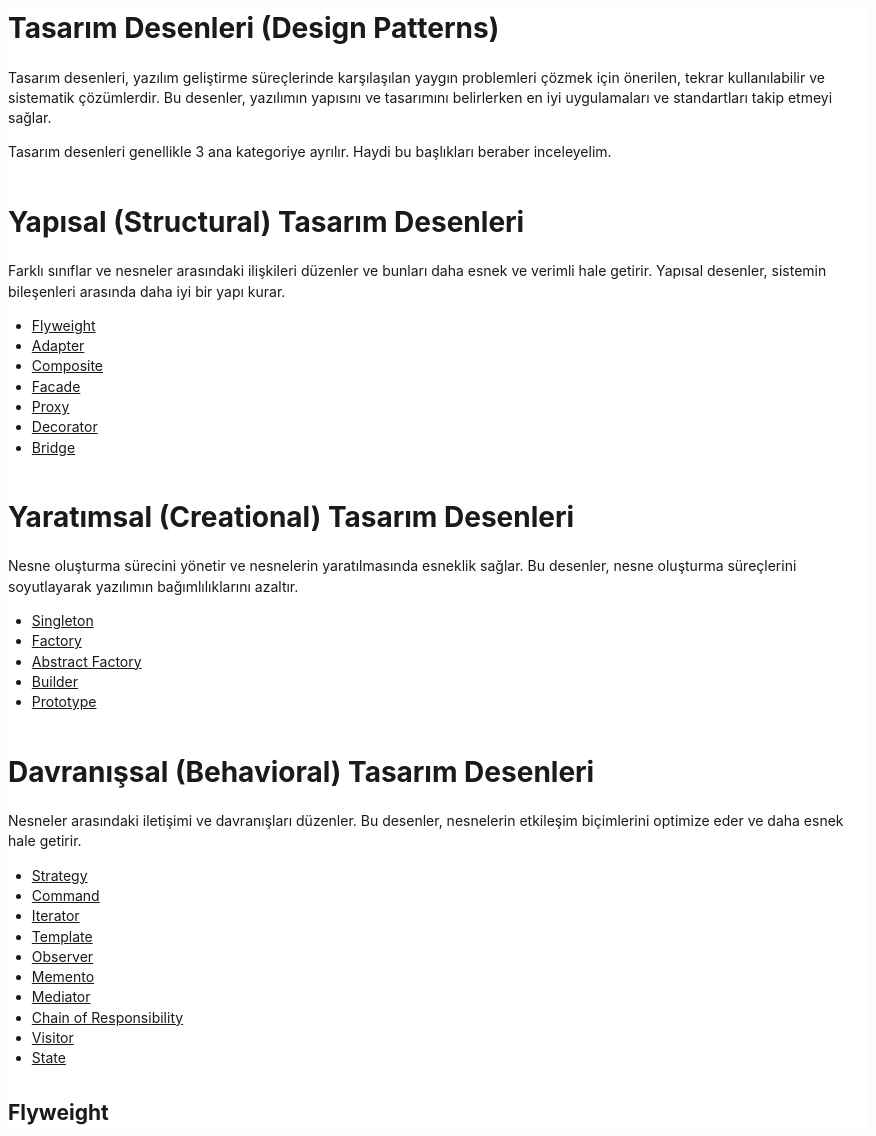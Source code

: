 # Tasarım Desenleri (Design Patterns)

Tasarım desenleri, yazılım geliştirme süreçlerinde karşılaşılan yaygın problemleri çözmek için önerilen, tekrar kullanılabilir ve sistematik çözümlerdir. Bu desenler, yazılımın yapısını ve tasarımını belirlerken en iyi uygulamaları ve standartları takip etmeyi sağlar.

Tasarım desenleri genellikle 3 ana kategoriye ayrılır. Haydi bu başlıkları beraber inceleyelim.

# Yapısal (Structural) Tasarım Desenleri

Farklı sınıflar ve nesneler arasındaki ilişkileri düzenler ve bunları daha esnek ve verimli hale getirir. Yapısal desenler, sistemin bileşenleri arasında daha iyi bir yapı kurar.

- [Flyweight](#Flyweight)
- [Adapter](#Adapter)
- [Composite](#Composite)
- [Facade](#Facade)
- [Proxy](#Proxy)
- [Decorator](#Decorator)
- [Bridge](#Bridge)

# Yaratımsal (Creational) Tasarım Desenleri

Nesne oluşturma sürecini yönetir ve nesnelerin yaratılmasında esneklik sağlar. Bu desenler, nesne oluşturma süreçlerini soyutlayarak yazılımın bağımlılıklarını azaltır.

- [Singleton](#Singleton)
- [Factory](#Factory)
- [Abstract Factory](#Abstract-Factory)
- [Builder](#Builder)
- [Prototype](#Prototype)

# Davranışsal (Behavioral) Tasarım Desenleri

Nesneler arasındaki iletişimi ve davranışları düzenler. Bu desenler, nesnelerin etkileşim biçimlerini optimize eder ve daha esnek hale getirir.

- [Strategy](#Strategy)
- [Command](#Command)
- [Iterator](#Iterator)
- [Template](#Template)
- [Observer](#Observer)
- [Memento](#Memento)
- [Mediator](#Mediator)
- [Chain of Responsibility](#Chain-of-Responsibility)
- [Visitor](#Visitor)
- [State](#State)

## Flyweight
